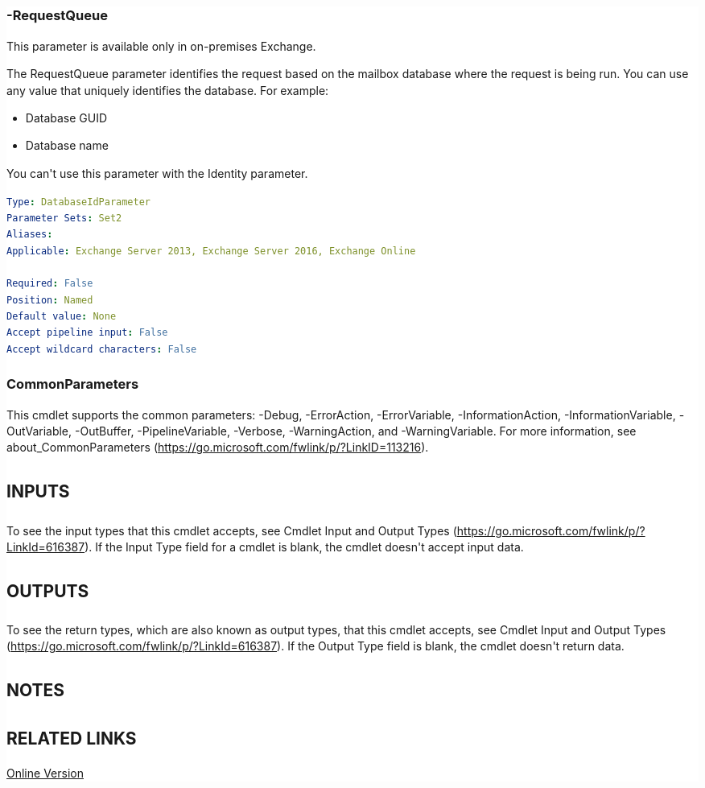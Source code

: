 ### -RequestQueue
This parameter is available only in on-premises Exchange.

The RequestQueue parameter identifies the request based on the mailbox database where the request is being run. You can use any value that uniquely identifies the database. For example:

- Database GUID

- Database name

You can't use this parameter with the Identity parameter.

```yaml
Type: DatabaseIdParameter
Parameter Sets: Set2
Aliases:
Applicable: Exchange Server 2013, Exchange Server 2016, Exchange Online

Required: False
Position: Named
Default value: None
Accept pipeline input: False
Accept wildcard characters: False
```

### CommonParameters
This cmdlet supports the common parameters: -Debug, -ErrorAction, -ErrorVariable, -InformationAction, -InformationVariable, -OutVariable, -OutBuffer, -PipelineVariable, -Verbose, -WarningAction, and -WarningVariable. For more information, see about_CommonParameters (https://go.microsoft.com/fwlink/p/?LinkID=113216).

## INPUTS

###  
To see the input types that this cmdlet accepts, see Cmdlet Input and Output Types (https://go.microsoft.com/fwlink/p/?LinkId=616387). If the Input Type field for a cmdlet is blank, the cmdlet doesn't accept input data.

## OUTPUTS

###  
To see the return types, which are also known as output types, that this cmdlet accepts, see Cmdlet Input and Output Types (https://go.microsoft.com/fwlink/p/?LinkId=616387). If the Output Type field is blank, the cmdlet doesn't return data.

## NOTES

## RELATED LINKS

[Online Version](https://technet.microsoft.com/library/7ee34d59-190e-45b4-80be-4479b1935ae4.aspx)
